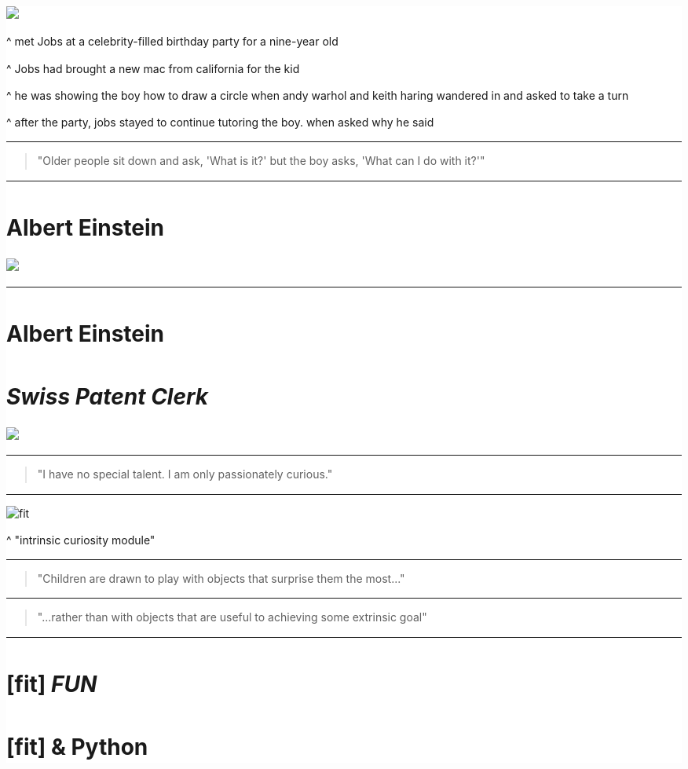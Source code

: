 ![](images/mac.jpg)

^ met Jobs at a celebrity-filled birthday party for a nine-year old

^ Jobs had brought a new mac from california for the kid

^ he was showing the boy how to draw a circle when andy warhol and keith haring wandered in and asked to take a turn

^ after the party, jobs stayed to continue tutoring the boy. when asked why he said

---

> "Older people sit down and ask, 'What is it?' but the boy asks, 'What can I do with it?'"

---

# Albert Einstein

![](images/einstein.png)

---

# Albert Einstein

# *Swiss Patent Clerk*

![](images/einstein.png)

---

> "I have no special talent. I am only passionately curious."

---

![fit](images/curiousmachines.png)

^ "intrinsic curiosity module"

---

> "Children are drawn to play with objects that surprise them the most..."

---

> "...rather than with objects that are useful to achieving some extrinsic goal"

---

# [fit] *FUN*
# [fit] & Python
